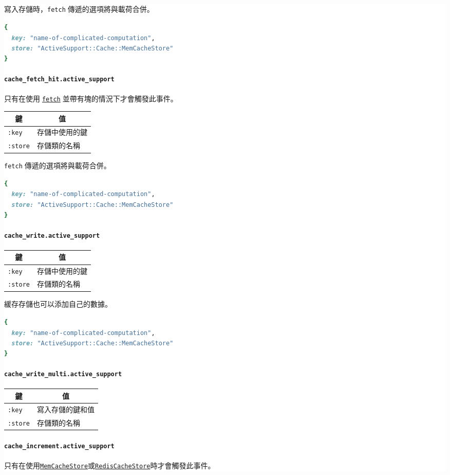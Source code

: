 寫入存儲時，`fetch` 傳遞的選項將與載荷合併。

```ruby
{
  key: "name-of-complicated-computation",
  store: "ActiveSupport::Cache::MemCacheStore"
}
```

#### `cache_fetch_hit.active_support`

只有在使用 [`fetch`][ActiveSupport::Cache::Store#fetch] 並帶有塊的情況下才會觸發此事件。

| 鍵      | 值                   |
| -------- | ----------------------- |
| `:key`   | 存儲中使用的鍵         |
| `:store` | 存儲類的名稱           |

`fetch` 傳遞的選項將與載荷合併。

```ruby
{
  key: "name-of-complicated-computation",
  store: "ActiveSupport::Cache::MemCacheStore"
}
```

#### `cache_write.active_support`

| 鍵      | 值                   |
| -------- | ----------------------- |
| `:key`   | 存儲中使用的鍵         |
| `:store` | 存儲類的名稱           |

緩存存儲也可以添加自己的數據。

```ruby
{
  key: "name-of-complicated-computation",
  store: "ActiveSupport::Cache::MemCacheStore"
}
```

#### `cache_write_multi.active_support`

| 鍵      | 值                                |
| -------- | ------------------------------------ |
| `:key`   | 寫入存儲的鍵和值                     |
| `:store` | 存儲類的名稱                        |
#### `cache_increment.active_support`

只有在使用[`MemCacheStore`][ActiveSupport::Cache::MemCacheStore]或[`RedisCacheStore`][ActiveSupport::Cache::RedisCacheStore]時才會觸發此事件。


[`ActiveSupport::Notifications::Event`]: https://api.rubyonrails.org/classes/ActiveSupport/Notifications/Event.html
[`ActiveSupport::Notifications.monotonic_subscribe`]: https://api.rubyonrails.org/classes/ActiveSupport/Notifications.html#method-c-monotonic_subscribe
[`ActiveSupport::Notifications.subscribe`]: https://api.rubyonrails.org/classes/ActiveSupport/Notifications.html#method-c-subscribe
[`ActionDispatch::Request`]: https://api.rubyonrails.org/classes/ActionDispatch/Request.html
[`ActionDispatch::Response`]: https://api.rubyonrails.org/classes/ActionDispatch/Response.html
[`config.active_record.action_on_strict_loading_violation`]: configuring.html#config-active-record-action-on-strict-loading-violation
[ActiveSupport::Cache::FileStore]: https://api.rubyonrails.org/classes/ActiveSupport/Cache/FileStore.html
[ActiveSupport::Cache::MemCacheStore]: https://api.rubyonrails.org/classes/ActiveSupport/Cache/MemCacheStore.html
[ActiveSupport::Cache::MemoryStore]: https://api.rubyonrails.org/classes/ActiveSupport/Cache/MemoryStore.html
[ActiveSupport::Cache::RedisCacheStore]: https://api.rubyonrails.org/classes/ActiveSupport/Cache/RedisCacheStore.html
[ActiveSupport::Cache::Store#fetch]: https://api.rubyonrails.org/classes/ActiveSupport/Cache/Store.html#method-i-fetch
[ActiveSupport::Cache::Store#fetch_multi]: https://api.rubyonrails.org/classes/ActiveSupport/Cache/Store.html#method-i-fetch_multi
[`ActionMailbox::Base`]: https://api.rubyonrails.org/classes/ActionMailbox/Base.html
[`ActiveSupport::Notifications.instrument`]: https://api.rubyonrails.org/classes/ActiveSupport/Notifications.html#method-c-instrument
